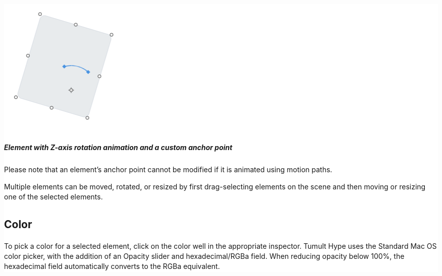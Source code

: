 <img class="center" src="https://raw.githubusercontent.com/themorgantown/hypedocstest/refs/heads/main/images/elements-rotation-z@2x.png" width="237" height="250" alt=""/>

##### Element with Z-axis rotation animation and a custom anchor point   

<aside class="notice"> Please note that an element’s anchor point cannot be modified if it is animated using motion paths.</aside>

Multiple elements can be moved, rotated, or resized by first drag-selecting elements on the scene and then moving or resizing one of the selected elements.

## Color

To pick a color for a selected element, click on the color well in the appropriate inspector. Tumult Hype uses the Standard Mac OS color picker, with the addition of an Opacity slider and hexadecimal/RGBa field. When reducing opacity below 100%, the hexadecimal field automatically converts to the RGBa equivalent.
